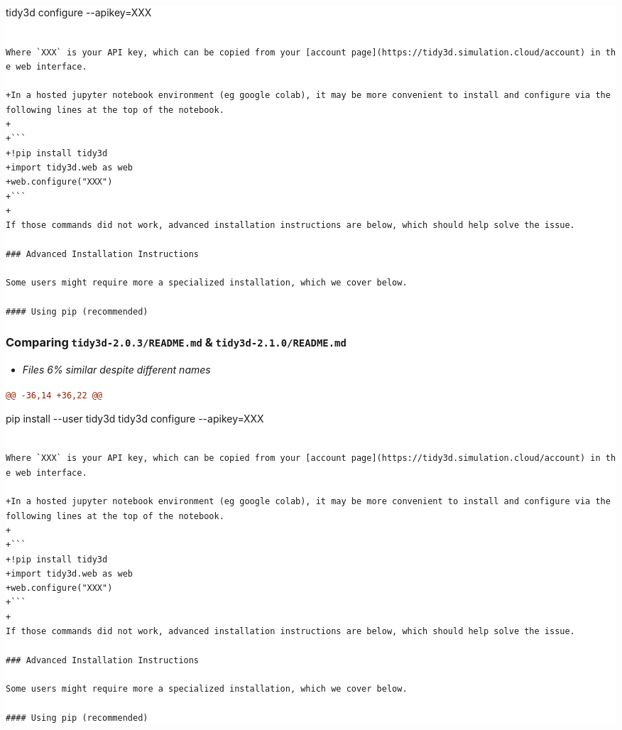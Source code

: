  tidy3d configure --apikey=XXX
 ```
 
 Where `XXX` is your API key, which can be copied from your [account page](https://tidy3d.simulation.cloud/account) in the web interface.
 
+In a hosted jupyter notebook environment (eg google colab), it may be more convenient to install and configure via the following lines at the top of the notebook.
+
+```
+!pip install tidy3d
+import tidy3d.web as web
+web.configure("XXX")
+```
+
 If those commands did not work, advanced installation instructions are below, which should help solve the issue.
 
 ### Advanced Installation Instructions
 
 Some users might require more a specialized installation, which we cover below.
 
 #### Using pip (recommended)
```

### Comparing `tidy3d-2.0.3/README.md` & `tidy3d-2.1.0/README.md`

 * *Files 6% similar despite different names*

```diff
@@ -36,14 +36,22 @@
 ```
 pip install --user tidy3d
 tidy3d configure --apikey=XXX
 ```
 
 Where `XXX` is your API key, which can be copied from your [account page](https://tidy3d.simulation.cloud/account) in the web interface.
 
+In a hosted jupyter notebook environment (eg google colab), it may be more convenient to install and configure via the following lines at the top of the notebook.
+
+```
+!pip install tidy3d
+import tidy3d.web as web
+web.configure("XXX")
+```
+
 If those commands did not work, advanced installation instructions are below, which should help solve the issue.
 
 ### Advanced Installation Instructions
 
 Some users might require more a specialized installation, which we cover below.
 
 #### Using pip (recommended)
```

